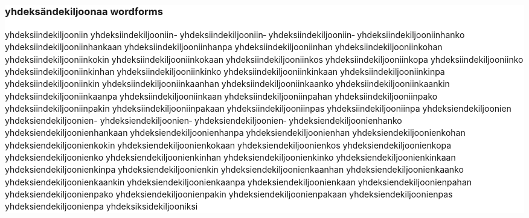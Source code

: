 
### yhdeksändekiljoonaa wordforms

yhdeksiindekiljooniin
yhdeksiindekiljooniin-
yhdeksiindekiljooniin‐
yhdeksiindekiljooniin‑
yhdeksiindekiljooniinhanko
yhdeksiindekiljooniinhankaan
yhdeksiindekiljooniinhanpa
yhdeksiindekiljooniinhan
yhdeksiindekiljooniinkohan
yhdeksiindekiljooniinkokin
yhdeksiindekiljooniinkokaan
yhdeksiindekiljooniinkos
yhdeksiindekiljooniinkopa
yhdeksiindekiljooniinko
yhdeksiindekiljooniinkinhan
yhdeksiindekiljooniinkinko
yhdeksiindekiljooniinkinkaan
yhdeksiindekiljooniinkinpa
yhdeksiindekiljooniinkin
yhdeksiindekiljooniinkaanhan
yhdeksiindekiljooniinkaanko
yhdeksiindekiljooniinkaankin
yhdeksiindekiljooniinkaanpa
yhdeksiindekiljooniinkaan
yhdeksiindekiljooniinpahan
yhdeksiindekiljooniinpako
yhdeksiindekiljooniinpakin
yhdeksiindekiljooniinpakaan
yhdeksiindekiljooniinpas
yhdeksiindekiljooniinpa
yhdeksiendekiljoonien
yhdeksiendekiljoonien-
yhdeksiendekiljoonien‐
yhdeksiendekiljoonien‑
yhdeksiendekiljoonienhanko
yhdeksiendekiljoonienhankaan
yhdeksiendekiljoonienhanpa
yhdeksiendekiljoonienhan
yhdeksiendekiljoonienkohan
yhdeksiendekiljoonienkokin
yhdeksiendekiljoonienkokaan
yhdeksiendekiljoonienkos
yhdeksiendekiljoonienkopa
yhdeksiendekiljoonienko
yhdeksiendekiljoonienkinhan
yhdeksiendekiljoonienkinko
yhdeksiendekiljoonienkinkaan
yhdeksiendekiljoonienkinpa
yhdeksiendekiljoonienkin
yhdeksiendekiljoonienkaanhan
yhdeksiendekiljoonienkaanko
yhdeksiendekiljoonienkaankin
yhdeksiendekiljoonienkaanpa
yhdeksiendekiljoonienkaan
yhdeksiendekiljoonienpahan
yhdeksiendekiljoonienpako
yhdeksiendekiljoonienpakin
yhdeksiendekiljoonienpakaan
yhdeksiendekiljoonienpas
yhdeksiendekiljoonienpa
yhdeksiksidekiljooniksi